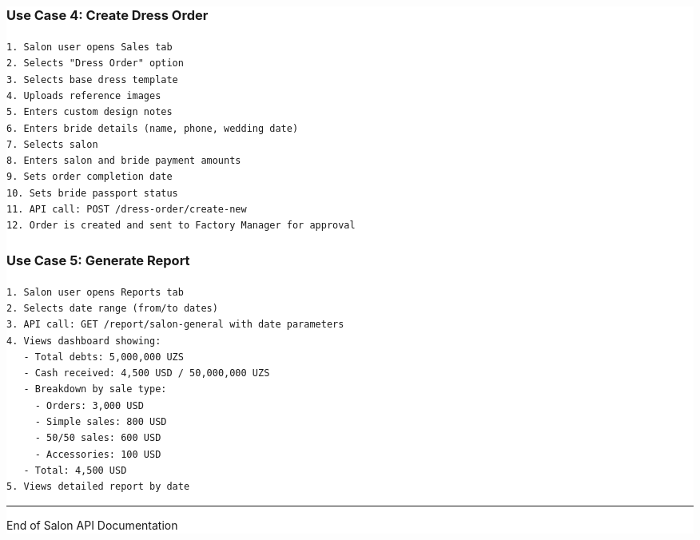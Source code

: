 ### Use Case 4: Create Dress Order
```
1. Salon user opens Sales tab
2. Selects "Dress Order" option
3. Selects base dress template
4. Uploads reference images
5. Enters custom design notes
6. Enters bride details (name, phone, wedding date)
7. Selects salon
8. Enters salon and bride payment amounts
9. Sets order completion date
10. Sets bride passport status
11. API call: POST /dress-order/create-new
12. Order is created and sent to Factory Manager for approval
```

### Use Case 5: Generate Report
```
1. Salon user opens Reports tab
2. Selects date range (from/to dates)
3. API call: GET /report/salon-general with date parameters
4. Views dashboard showing:
   - Total debts: 5,000,000 UZS
   - Cash received: 4,500 USD / 50,000,000 UZS
   - Breakdown by sale type:
     - Orders: 3,000 USD
     - Simple sales: 800 USD
     - 50/50 sales: 600 USD
     - Accessories: 100 USD
   - Total: 4,500 USD
5. Views detailed report by date
```

---

End of Salon API Documentation
